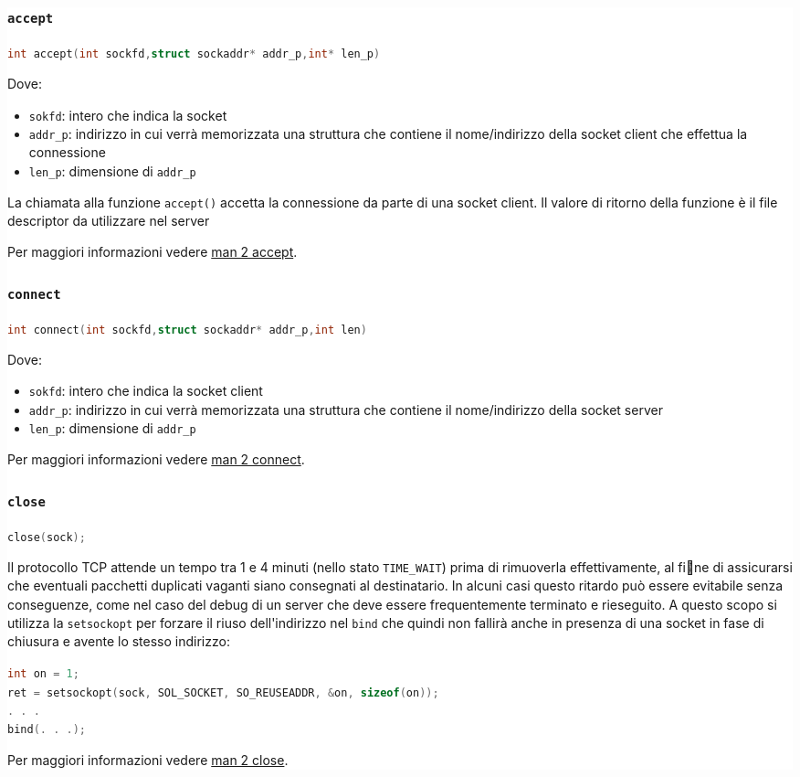### `accept`

```c
int accept(int sockfd,struct sockaddr* addr_p,int* len_p)
```

Dove:

- `sokfd`: intero che indica la socket
- `addr_p`: indirizzo in cui verrà memorizzata una struttura che contiene il nome/indirizzo della socket client che effettua la connessione
- `len_p`: dimensione di `addr_p`

La chiamata alla funzione `accept()` accetta la connessione da parte di una socket client. Il valore di ritorno della funzione è il file descriptor da utilizzare nel server

Per maggiori informazioni vedere [man 2 accept](https://man7.org/linux/man-pages/man2/accept.2.html).

### `connect`

```c
int connect(int sockfd,struct sockaddr* addr_p,int len)
```

Dove:

- `sokfd`: intero che indica la socket client
- `addr_p`: indirizzo in cui verrà memorizzata una struttura che contiene il nome/indirizzo della socket server
- `len_p`: dimensione di `addr_p`

Per maggiori informazioni vedere [man 2 connect](https://man7.org/linux/man-pages/man2/connect.2.html).

### `close`

```c
close(sock);
```

Il protocollo TCP attende un tempo tra 1 e 4 minuti (nello stato `TIME_WAIT`) prima di rimuoverla effettivamente, al fine di assicurarsi che eventuali
pacchetti duplicati vaganti siano consegnati al destinatario. In alcuni casi questo ritardo può essere evitabile senza conseguenze, come nel caso del debug di un server che deve essere frequentemente terminato e rieseguito. A questo scopo si utilizza la `setsockopt` per forzare il riuso dell'indirizzo nel `bind` che quindi non fallirà anche in presenza di una socket in fase di chiusura e avente lo stesso indirizzo:

```c
int on = 1;
ret = setsockopt(sock, SOL_SOCKET, SO_REUSEADDR, &on, sizeof(on));
. . .
bind(. . .);
```

Per maggiori informazioni vedere [man 2 close](https://man7.org/linux/man-pages/man2/close.2.html).

